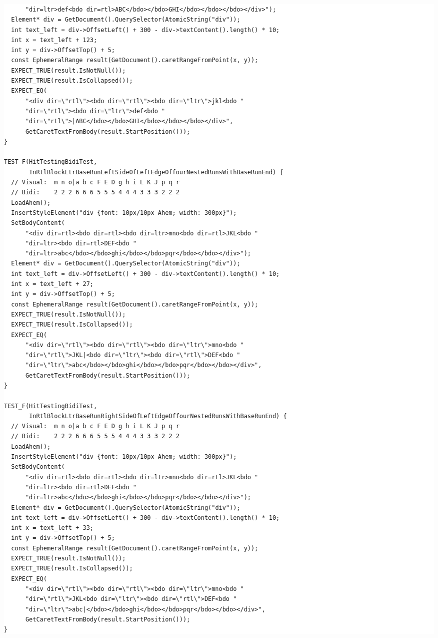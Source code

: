 ```
      "dir=ltr>def<bdo dir=rtl>ABC</bdo></bdo>GHI</bdo></bdo></bdo></div>");
  Element* div = GetDocument().QuerySelector(AtomicString("div"));
  int text_left = div->OffsetLeft() + 300 - div->textContent().length() * 10;
  int x = text_left + 123;
  int y = div->OffsetTop() + 5;
  const EphemeralRange result(GetDocument().caretRangeFromPoint(x, y));
  EXPECT_TRUE(result.IsNotNull());
  EXPECT_TRUE(result.IsCollapsed());
  EXPECT_EQ(
      "<div dir=\"rtl\"><bdo dir=\"rtl\"><bdo dir=\"ltr\">jkl<bdo "
      "dir=\"rtl\"><bdo dir=\"ltr\">def<bdo "
      "dir=\"rtl\">|ABC</bdo></bdo>GHI</bdo></bdo></bdo></div>",
      GetCaretTextFromBody(result.StartPosition()));
}

TEST_F(HitTestingBidiTest,
       InRtlBlockLtrBaseRunLeftSideOfLeftEdgeOffourNestedRunsWithBaseRunEnd) {
  // Visual:  m n o|a b c F E D g h i L K J p q r
  // Bidi:    2 2 2 6 6 6 5 5 5 4 4 4 3 3 3 2 2 2
  LoadAhem();
  InsertStyleElement("div {font: 10px/10px Ahem; width: 300px}");
  SetBodyContent(
      "<div dir=rtl><bdo dir=rtl><bdo dir=ltr>mno<bdo dir=rtl>JKL<bdo "
      "dir=ltr><bdo dir=rtl>DEF<bdo "
      "dir=ltr>abc</bdo></bdo>ghi</bdo></bdo>pqr</bdo></bdo></div>");
  Element* div = GetDocument().QuerySelector(AtomicString("div"));
  int text_left = div->OffsetLeft() + 300 - div->textContent().length() * 10;
  int x = text_left + 27;
  int y = div->OffsetTop() + 5;
  const EphemeralRange result(GetDocument().caretRangeFromPoint(x, y));
  EXPECT_TRUE(result.IsNotNull());
  EXPECT_TRUE(result.IsCollapsed());
  EXPECT_EQ(
      "<div dir=\"rtl\"><bdo dir=\"rtl\"><bdo dir=\"ltr\">mno<bdo "
      "dir=\"rtl\">JKL|<bdo dir=\"ltr\"><bdo dir=\"rtl\">DEF<bdo "
      "dir=\"ltr\">abc</bdo></bdo>ghi</bdo></bdo>pqr</bdo></bdo></div>",
      GetCaretTextFromBody(result.StartPosition()));
}

TEST_F(HitTestingBidiTest,
       InRtlBlockLtrBaseRunRightSideOfLeftEdgeOffourNestedRunsWithBaseRunEnd) {
  // Visual:  m n o|a b c F E D g h i L K J p q r
  // Bidi:    2 2 2 6 6 6 5 5 5 4 4 4 3 3 3 2 2 2
  LoadAhem();
  InsertStyleElement("div {font: 10px/10px Ahem; width: 300px}");
  SetBodyContent(
      "<div dir=rtl><bdo dir=rtl><bdo dir=ltr>mno<bdo dir=rtl>JKL<bdo "
      "dir=ltr><bdo dir=rtl>DEF<bdo "
      "dir=ltr>abc</bdo></bdo>ghi</bdo></bdo>pqr</bdo></bdo></div>");
  Element* div = GetDocument().QuerySelector(AtomicString("div"));
  int text_left = div->OffsetLeft() + 300 - div->textContent().length() * 10;
  int x = text_left + 33;
  int y = div->OffsetTop() + 5;
  const EphemeralRange result(GetDocument().caretRangeFromPoint(x, y));
  EXPECT_TRUE(result.IsNotNull());
  EXPECT_TRUE(result.IsCollapsed());
  EXPECT_EQ(
      "<div dir=\"rtl\"><bdo dir=\"rtl\"><bdo dir=\"ltr\">mno<bdo "
      "dir=\"rtl\">JKL<bdo dir=\"ltr\"><bdo dir=\"rtl\">DEF<bdo "
      "dir=\"ltr\">abc|</bdo></bdo>ghi</bdo></bdo>pqr</bdo></bdo></div>",
      GetCaretTextFromBody(result.StartPosition()));
}

```
